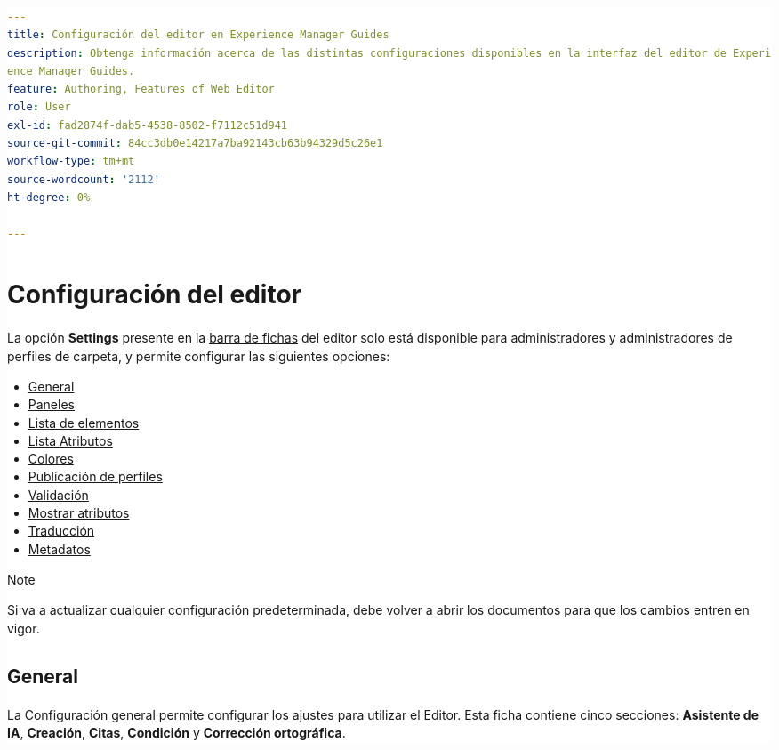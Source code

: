 ```yaml
---
title: Configuración del editor en Experience Manager Guides
description: Obtenga información acerca de las distintas configuraciones disponibles en la interfaz del editor de Experience Manager Guides.
feature: Authoring, Features of Web Editor
role: User
exl-id: fad2874f-dab5-4538-8502-f7112c51d941
source-git-commit: 84cc3db0e14217a7ba92143cb63b94329d5c26e1
workflow-type: tm+mt
source-wordcount: '2112'
ht-degree: 0%

---
```


# Configuración del editor

La opción **Settings** presente en la [barra de fichas](./web-editor-tab-bar.md) del editor solo está disponible para administradores y administradores de perfiles de carpeta, y permite configurar las siguientes opciones:

- [General](#general)
- [Paneles](#panels)
- [Lista de elementos](#elements-list)
- [Lista Atributos](#attributes-list)
- [Colores](#colors)
- [Publicación de perfiles](#publish-profiles)
- [Validación](#validation)
- [Mostrar atributos](#display-attributes)
- [Traducción](#translation)
- [Metadatos](#metadata)


>[!NOTE]
>
> Si va a actualizar cualquier configuración predeterminada, debe volver a abrir los documentos para que los cambios entren en vigor.

## General

La Configuración general permite configurar los ajustes para utilizar el Editor. Esta ficha contiene cinco secciones: **Asistente de IA**, **Creación**, **Citas**, **Condición** y **Corrección ortográfica**.
